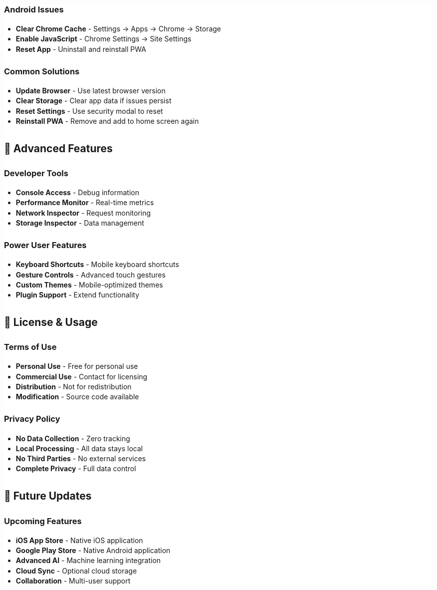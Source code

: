 ### Android Issues
- **Clear Chrome Cache** - Settings → Apps → Chrome → Storage
- **Enable JavaScript** - Chrome Settings → Site Settings
- **Reset App** - Uninstall and reinstall PWA

### Common Solutions
- **Update Browser** - Use latest browser version
- **Clear Storage** - Clear app data if issues persist
- **Reset Settings** - Use security modal to reset
- **Reinstall PWA** - Remove and add to home screen again

## 🚀 Advanced Features

### Developer Tools
- **Console Access** - Debug information
- **Performance Monitor** - Real-time metrics
- **Network Inspector** - Request monitoring
- **Storage Inspector** - Data management

### Power User Features
- **Keyboard Shortcuts** - Mobile keyboard shortcuts
- **Gesture Controls** - Advanced touch gestures
- **Custom Themes** - Mobile-optimized themes
- **Plugin Support** - Extend functionality

## 📄 License & Usage

### Terms of Use
- **Personal Use** - Free for personal use
- **Commercial Use** - Contact for licensing
- **Distribution** - Not for redistribution
- **Modification** - Source code available

### Privacy Policy
- **No Data Collection** - Zero tracking
- **Local Processing** - All data stays local
- **No Third Parties** - No external services
- **Complete Privacy** - Full data control

## 🎯 Future Updates

### Upcoming Features
- **iOS App Store** - Native iOS application
- **Google Play Store** - Native Android application
- **Advanced AI** - Machine learning integration
- **Cloud Sync** - Optional cloud storage
- **Collaboration** - Multi-user support

